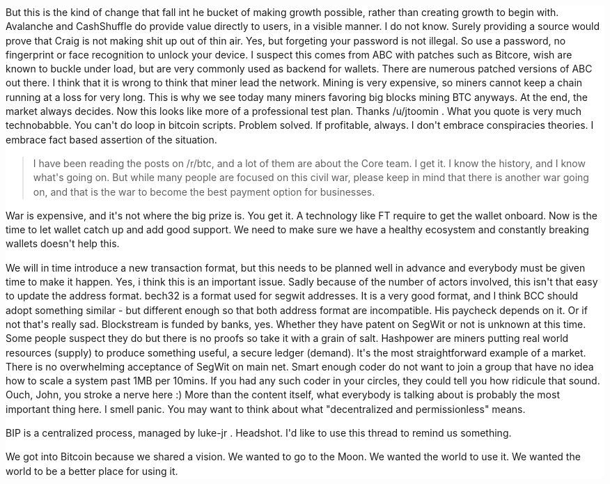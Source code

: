 But this is the kind of change that fall int he bucket of making growth possible, rather than creating growth to begin with. Avalanche and CashShuffle do provide value directly to users, in a visible manner.
I do not know. Surely providing a source would prove that Craig is not making shit up out of thin air.
Yes, but forgeting your password is not illegal. So use a password, no fingerprint or face recognition to unlock your device.
I suspect this comes from ABC with patches such as Bitcore, wish are known to buckle under load, but are very commonly used as backend for wallets. There are numerous patched versions of ABC out there.
I think that it is wrong to think that miner lead the network. Mining is very expensive, so miners cannot keep a chain running at a loss for very long. This is why we see today many miners favoring big blocks mining BTC anyways. At the end, the market always decides.
Now this looks like more of a professional test plan. Thanks /u/jtoomin .
What you quote is very much technobabble.
You can't do loop in bitcoin scripts. Problem solved.
If profitable, always.
I don't embrace conspiracies theories. I embrace fact based assertion of the situation.
> I have been reading the posts on /r/btc, and a lot of them are about the Core team. I get it. I know the history, and I know what's going on. But while many people are focused on this civil war, please keep in mind that there is another war going on, and that is the war to become the best payment option for businesses.

War is expensive, and it's not where the big prize is. You get it.
A technology like FT require to get the wallet onboard. Now is the time to let wallet catch up and add good support. We need to make sure we have a healthy ecosystem and constantly breaking wallets doesn't help this.

We will in time introduce a new transaction format, but this needs to be planned well in advance and everybody must be given time to make it happen.
Yes, i think this is an important issue. Sadly because of the number of actors involved, this isn't that easy to update the address format. bech32 is a format used for segwit addresses. It is a very good format, and I think BCC should adopt something similar - but different enough so that both address format are incompatible.
His paycheck depends on it. Or if not that's really sad.
Blockstream is funded by banks, yes. Whether they have patent on SegWit or not is unknown at this time. Some people suspect they do but there is no proofs so take it with a grain of salt.
Hashpower are miners putting real world resources (supply) to produce something useful, a secure ledger (demand). It's the most straightforward example of a market.
There is no overwhelming acceptance of SegWit on main net.
Smart enough coder do not want to join a group that have no idea how to scale a system past 1MB per 10mins. If you had any such coder in your circles, they could tell you how ridicule that sound.
Ouch, John, you stroke a nerve here :) More than the content itself, what everybody is talking about is probably the most important thing here. I smell panic.
You may want to think about what "decentralized and permissionless" means.

BIP is a centralized process, managed by luke-jr .
Headshot.
I'd like to use this thread to remind us something.

We got into Bitcoin because we shared a vision. We wanted to go to the Moon. We wanted the world to use it. We wanted the world to be a better place for using it.
